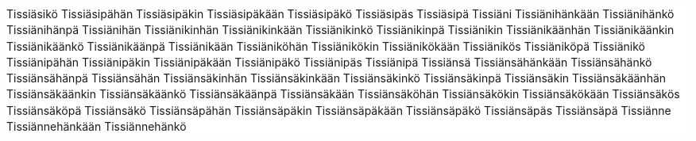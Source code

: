 Tissiäsikö
Tissiäsipähän
Tissiäsipäkin
Tissiäsipäkään
Tissiäsipäkö
Tissiäsipäs
Tissiäsipä
Tissiäni
Tissiänihänkään
Tissiänihänkö
Tissiänihänpä
Tissiänihän
Tissiänikinhän
Tissiänikinkään
Tissiänikinkö
Tissiänikinpä
Tissiänikin
Tissiänikäänhän
Tissiänikäänkin
Tissiänikäänkö
Tissiänikäänpä
Tissiänikään
Tissiäniköhän
Tissiänikökin
Tissiänikökään
Tissiänikös
Tissiäniköpä
Tissiänikö
Tissiänipähän
Tissiänipäkin
Tissiänipäkään
Tissiänipäkö
Tissiänipäs
Tissiänipä
Tissiänsä
Tissiänsähänkään
Tissiänsähänkö
Tissiänsähänpä
Tissiänsähän
Tissiänsäkinhän
Tissiänsäkinkään
Tissiänsäkinkö
Tissiänsäkinpä
Tissiänsäkin
Tissiänsäkäänhän
Tissiänsäkäänkin
Tissiänsäkäänkö
Tissiänsäkäänpä
Tissiänsäkään
Tissiänsäköhän
Tissiänsäkökin
Tissiänsäkökään
Tissiänsäkös
Tissiänsäköpä
Tissiänsäkö
Tissiänsäpähän
Tissiänsäpäkin
Tissiänsäpäkään
Tissiänsäpäkö
Tissiänsäpäs
Tissiänsäpä
Tissiänne
Tissiännehänkään
Tissiännehänkö